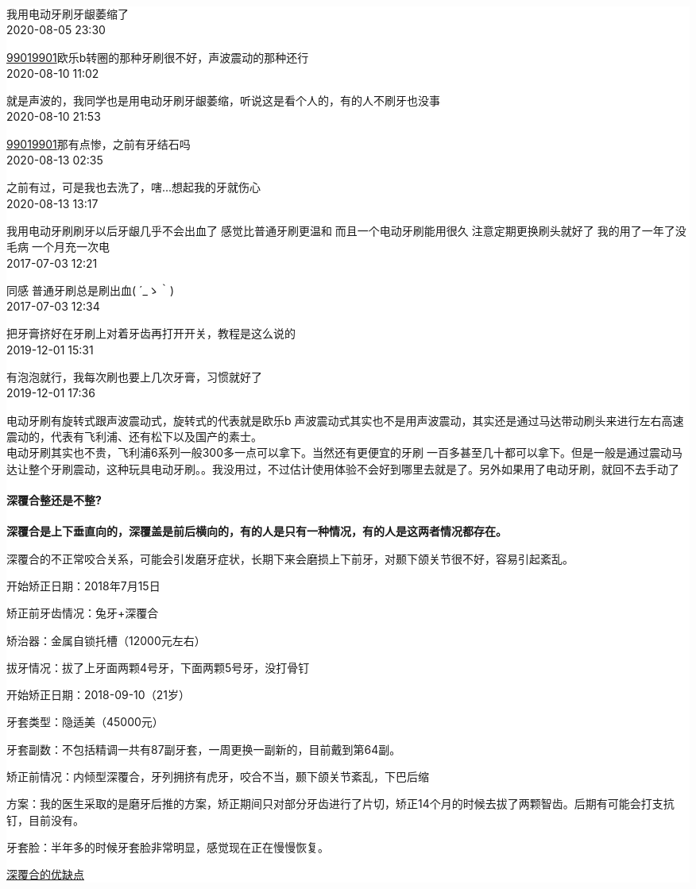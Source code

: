 我用电动牙刷牙龈萎缩了\
2020-08-05 23:30

[99019901](https://space.bilibili.com/1530781)欧乐b转圈的那种牙刷很不好，声波震动的那种还行\
2020-08-10 11:02

就是声波的，我同学也是用电动牙刷牙龈萎缩，听说这是看个人的，有的人不刷牙也没事\
2020-08-10 21:53

[99019901](https://space.bilibili.com/1530781)那有点惨，之前有牙结石吗\
2020-08-13 02:35

之前有过，可是我也去洗了，嗐...想起我的牙就伤心\
2020-08-13 13:17

我用电动牙刷刷牙以后牙龈几乎不会出血了 感觉比普通牙刷更温和
而且一个电动牙刷能用很久 注意定期更换刷头就好了 我的用了一年了没毛病
一个月充一次电\
2017-07-03 12:21

同感 普通牙刷总是刷出血( ´\_ゝ｀)\
2017-07-03 12:34

把牙膏挤好在牙刷上对着牙齿再打开开关，教程是这么说的\
2019-12-01 15:31

有泡泡就行，我每次刷也要上几次牙膏，习惯就好了\
2019-12-01 17:36

电动牙刷有旋转式跟声波震动式，旋转式的代表就是欧乐b
声波震动式其实也不是用声波震动，其实还是通过马达带动刷头来进行左右高速震动的，代表有飞利浦、还有松下以及国产的素士。\
电动牙刷其实也不贵，飞利浦6系列一般300多一点可以拿下。当然还有更便宜的牙刷
一百多甚至几十都可以拿下。但是一般是通过震动马达让整个牙刷震动，这种玩具电动牙刷。。我没用过，不过估计使用体验不会好到哪里去就是了。另外如果用了电动牙刷，就回不去手动了

#### 深覆合整还是不整?

**深覆合是上下垂直向的，深覆盖是前后横向的，有的人是只有一种情况，有的人是这两者情况都存在。**

深覆合的不正常咬合关系，可能会引发磨牙症状，长期下来会磨损上下前牙，对颞下颌关节很不好，容易引起紊乱。

开始矫正日期：2018年7月15日

矫正前牙齿情况：兔牙+深覆合

矫治器：金属自锁托槽（12000元左右）

拔牙情况：拔了上牙面两颗4号牙，下面两颗5号牙，没打骨钉

开始矫正日期：2018-09-10（21岁）

牙套类型：隐适美（45000元）

牙套副数：不包括精调一共有87副牙套，一周更换一副新的，目前戴到第64副。

矫正前情况：内倾型深覆合，牙列拥挤有虎牙，咬合不当，颞下颌关节紊乱，下巴后缩

方案：我的医生采取的是磨牙后推的方案，矫正期间只对部分牙齿进行了片切，矫正14个月的时候去拔了两颗智齿。后期有可能会打支抗钉，目前没有。

牙套脸：半年多的时候牙套脸非常明显，感觉现在正在慢慢恢复。

[深覆合的优缺点](https://www.zhihu.com/question/356922367/answer/2100238899)
